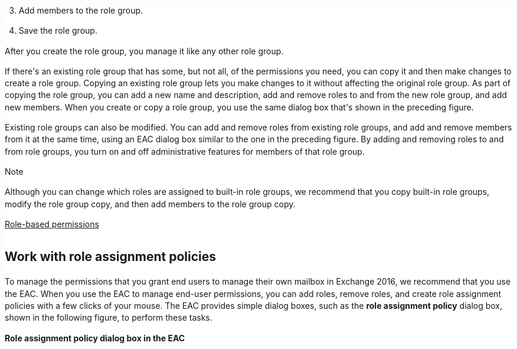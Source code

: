  
3. Add members to the role group.
    
  
4. Save the role group.
    
  
After you create the role group, you manage it like any other role group. 
  
    
    
If there's an existing role group that has some, but not all, of the permissions you need, you can copy it and then make changes to create a role group. Copying an existing role group lets you make changes to it without affecting the original role group. As part of copying the role group, you can add a new name and description, add and remove roles to and from the new role group, and add new members. When you create or copy a role group, you use the same dialog box that's shown in the preceding figure.
  
    
    
Existing role groups can also be modified. You can add and remove roles from existing role groups, and add and remove members from it at the same time, using an EAC dialog box similar to the one in the preceding figure. By adding and removing roles to and from role groups, you turn on and off administrative features for members of that role group. 
  
    
    

    
> [!NOTE]
> Although you can change which roles are assigned to built-in role groups, we recommend that you copy built-in role groups, modify the role group copy, and then add members to the role group copy. 
  
    
    

 [Role-based permissions](permissions.md#RoleBased)
  
    
    

## Work with role assignment policies
<a name="CustomRAP"> </a>

To manage the permissions that you grant end users to manage their own mailbox in Exchange 2016, we recommend that you use the EAC. When you use the EAC to manage end-user permissions, you can add roles, remove roles, and create role assignment policies with a few clicks of your mouse. The EAC provides simple dialog boxes, such as the **role assignment policy** dialog box, shown in the following figure, to perform these tasks.
  
    
    
 **Role assignment policy dialog box in the EAC**
  
    
    

  
    
    
